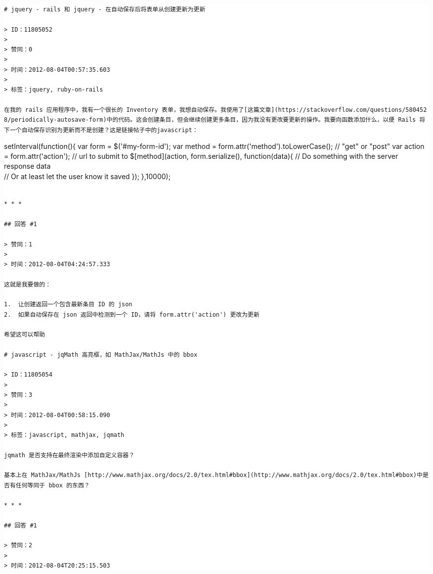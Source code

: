 ```
# jquery - rails 和 jquery - 在自动保存后将表单从创建更新为更新

> ID：11805052
> 
> 赞同：0
> 
> 时间：2012-08-04T00:57:35.603
> 
> 标签：jquery, ruby-on-rails

在我的 rails 应用程序中，我有一个很长的 Inventory 表单，我想自动保存。我使用了[这篇文章](https://stackoverflow.com/questions/5804528/periodically-autosave-form)中的代码。这会创建条目，但会继续创建更多条目，因为我没有更改要更新的操作。我要向函数添加什么，以便 Rails 将下一个自动保存识别为更新而不是创建？这是链接帖子中的javascript：

```
setInterval(function(){
  var form = $('#my-form-id');
  var method = form.attr('method').toLowerCase();      // "get" or "post"
  var action = form.attr('action');                    // url to submit to
  $[method](action, form.serialize(), function(data){
  // Do something with the server response data      
  // Or at least let the user know it saved
  });
},10000); 
```

* * *

## 回答 #1

> 赞同：1
> 
> 时间：2012-08-04T04:24:57.333

这就是我要做的：

1.  让创建返回一个包含最新条目 ID 的 json
2.  如果自动保存在 json 返回中检测到一个 ID，请将 form.attr('action') 更改为更新

希望这可以帮助

# javascript - jqMath 高亮框，如 MathJax/MathJs 中的 bbox

> ID：11805054
> 
> 赞同：3
> 
> 时间：2012-08-04T00:58:15.090
> 
> 标签：javascript, mathjax, jqmath

jqmath 是否支持在最终渲染中添加自定义容器？

基本上在 MathJax/MathJs [http://www.mathjax.org/docs/2.0/tex.html#bbox](http://www.mathjax.org/docs/2.0/tex.html#bbox)中是否有任何等同于 bbox 的东西？

* * *

## 回答 #1

> 赞同：2
> 
> 时间：2012-08-04T20:25:15.503
```